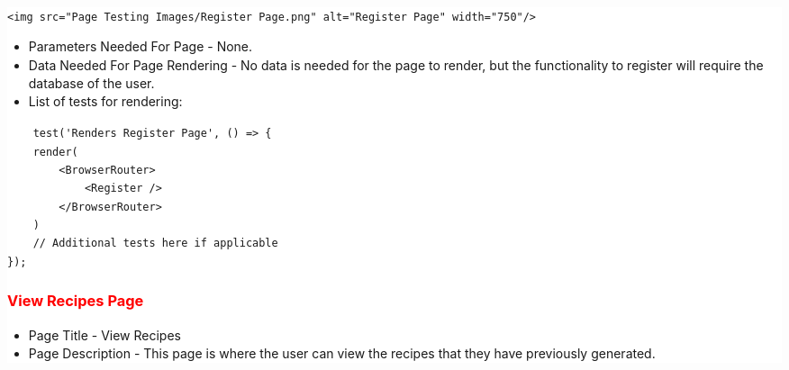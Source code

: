     <img src="Page Testing Images/Register Page.png" alt="Register Page" width="750"/>
</center>

- Parameters Needed For Page - None.
- Data Needed For Page Rendering - No data is needed for the page to render, but the functionality to register will require the database of the user.
- List of tests for rendering:

```
    test('Renders Register Page', () => {
    render(
        <BrowserRouter>
            <Register />
        </BrowserRouter>
    )
    // Additional tests here if applicable
});
```

### <span style="color:red">View Recipes Page</span>

- Page Title - View Recipes
- Page Description - This page is where the user can view the recipes that they have previously generated.

<center>